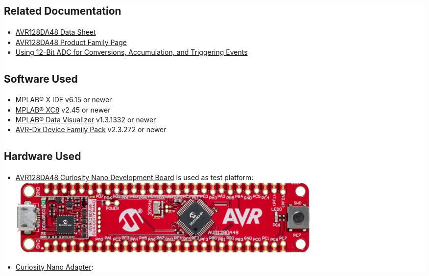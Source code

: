 ## Related Documentation

- [AVR128DA48 Data Sheet](http://ww1.microchip.com/downloads/en/DeviceDoc/40002183A.pdf)
- [AVR128DA48 Product Family Page](https://www.microchip.com/design-centers/8-bit/avr-mcus/device-selection/avr-da)
- [Using 12-Bit ADC for Conversions, Accumulation, and Triggering Events](https://www.microchip.com/wwwappnotes/appnotes.aspx?appnote=en1001530)

## Software Used

- [MPLAB® X IDE](http://www.microchip.com/mplab/mplab-x-ide) v6.15 or newer
- [MPLAB® XC8](http://www.microchip.com/mplab/compilers) v2.45 or newer
- [MPLAB® Data Visualizer](https://www.microchip.com/en-us/tools-resources/debug/mplab-data-visualizer) v1.3.1332 or newer
- [AVR-Dx Device Family Pack](https://packs.download.microchip.com/) v2.3.272 or newer

## Hardware Used

- [AVR128DA48 Curiosity Nano Development Board](https://www.microchip.com/Developmenttools/ProductDetails/DM164151) is used as test platform:
<br><img src="images/AVR128DA48_CNANO.png" width="600">

- [Curiosity Nano Adapter](https://www.microchip.com/en-us/development-tool/AC164162):